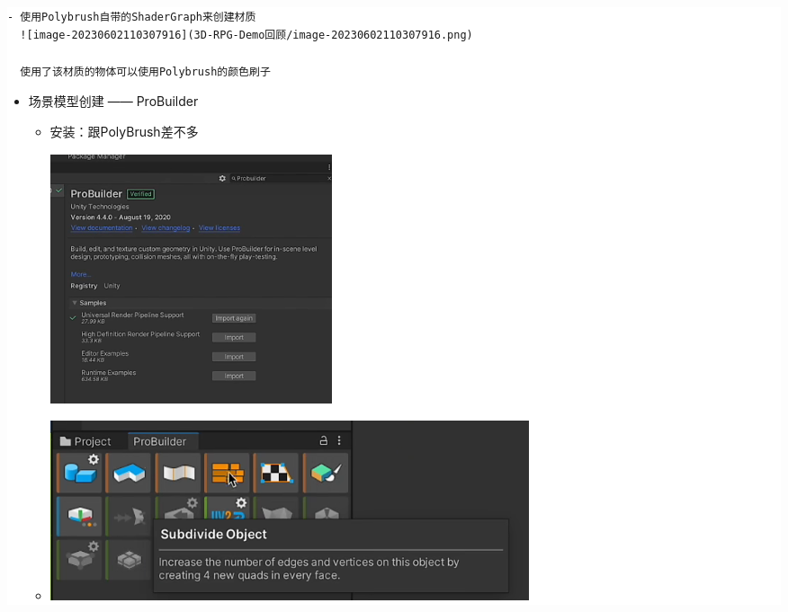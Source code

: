     - 使用Polybrush自带的ShaderGraph来创建材质
      ![image-20230602110307916](3D-RPG-Demo回顾/image-20230602110307916.png)

      使用了该材质的物体可以使用Polybrush的颜色刷子

- 场景模型创建 —— ProBuilder

  - 安装：跟PolyBrush差不多

    ![image-20230602110912896](3D-RPG-Demo回顾/image-20230602110912896.png)

  - ![image-20230602111158996](3D-RPG-Demo回顾/image-20230602111158996.png)
